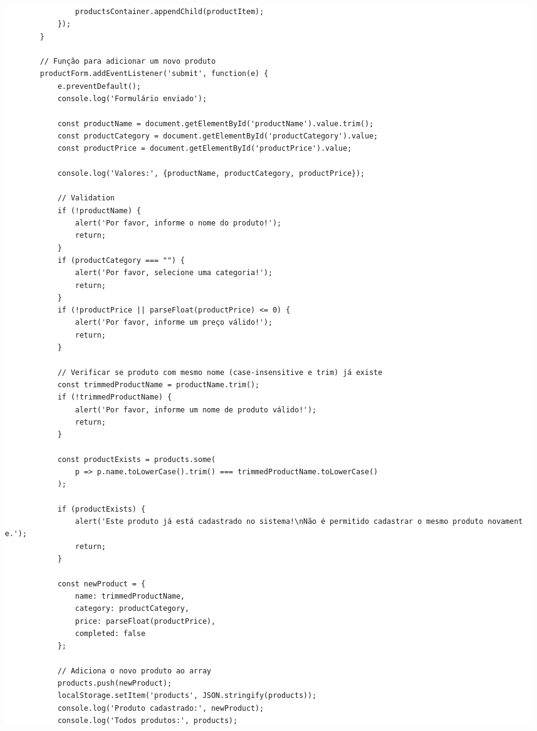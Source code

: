                     productsContainer.appendChild(productItem);
                });
            }
            
            // Função para adicionar um novo produto
            productForm.addEventListener('submit', function(e) {
                e.preventDefault();
                console.log('Formulário enviado');
                
                const productName = document.getElementById('productName').value.trim();
                const productCategory = document.getElementById('productCategory').value;
                const productPrice = document.getElementById('productPrice').value;

                console.log('Valores:', {productName, productCategory, productPrice});
                
                // Validation
                if (!productName) {
                    alert('Por favor, informe o nome do produto!');
                    return;
                }
                if (productCategory === "") {
                    alert('Por favor, selecione uma categoria!');
                    return;
                }
                if (!productPrice || parseFloat(productPrice) <= 0) {
                    alert('Por favor, informe um preço válido!');
                    return;
                }

                // Verificar se produto com mesmo nome (case-insensitive e trim) já existe
                const trimmedProductName = productName.trim();
                if (!trimmedProductName) {
                    alert('Por favor, informe um nome de produto válido!');
                    return;
                }
                
                const productExists = products.some(
                    p => p.name.toLowerCase().trim() === trimmedProductName.toLowerCase()
                );

                if (productExists) {
                    alert('Este produto já está cadastrado no sistema!\nNão é permitido cadastrar o mesmo produto novamente.');
                    return;
                }

                const newProduct = {
                    name: trimmedProductName,
                    category: productCategory,
                    price: parseFloat(productPrice),
                    completed: false
                };
                
                // Adiciona o novo produto ao array
                products.push(newProduct);
                localStorage.setItem('products', JSON.stringify(products));
                console.log('Produto cadastrado:', newProduct);
                console.log('Todos produtos:', products);
                